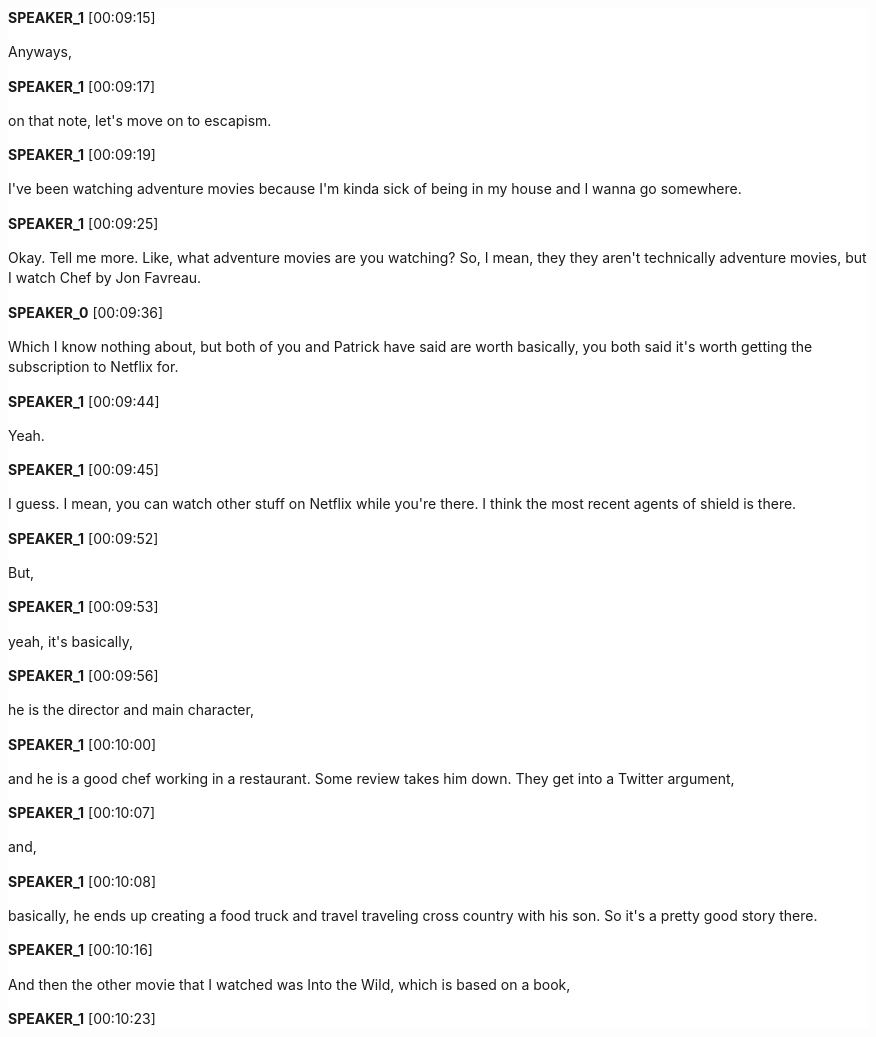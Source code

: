 **SPEAKER_1** [00:09:15]

Anyways,

**SPEAKER_1** [00:09:17]

on that note, let's move on to escapism.

**SPEAKER_1** [00:09:19]

I've been watching adventure movies because I'm kinda sick of being in my house and I wanna go somewhere.

**SPEAKER_1** [00:09:25]

Okay. Tell me more. Like, what adventure movies are you watching? So, I mean, they they aren't technically adventure movies, but I watch Chef by Jon Favreau.

**SPEAKER_0** [00:09:36]

Which I know nothing about, but both of you and Patrick have said are worth basically, you both said it's worth getting the subscription to Netflix for.

**SPEAKER_1** [00:09:44]

Yeah.

**SPEAKER_1** [00:09:45]

I guess. I mean, you can watch other stuff on Netflix while you're there. I think the most recent agents of shield is there.

**SPEAKER_1** [00:09:52]

But,

**SPEAKER_1** [00:09:53]

yeah, it's basically,

**SPEAKER_1** [00:09:56]

he is the director and main character,

**SPEAKER_1** [00:10:00]

and he is a good chef working in a restaurant. Some review takes him down. They get into a Twitter argument,

**SPEAKER_1** [00:10:07]

and,

**SPEAKER_1** [00:10:08]

basically, he ends up creating a food truck and travel traveling cross country with his son. So it's a pretty good story there.

**SPEAKER_1** [00:10:16]

And then the other movie that I watched was Into the Wild, which is based on a book,

**SPEAKER_1** [00:10:23]
